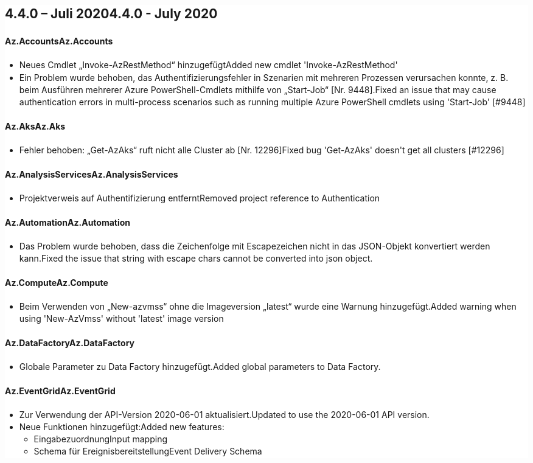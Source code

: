 ## <a name="440---july-2020"></a><span data-ttu-id="cefbf-218">4.4.0 – Juli 2020</span><span class="sxs-lookup"><span data-stu-id="cefbf-218">4.4.0 - July 2020</span></span>
#### <a name="azaccounts"></a><span data-ttu-id="cefbf-219">Az.Accounts</span><span class="sxs-lookup"><span data-stu-id="cefbf-219">Az.Accounts</span></span>
* <span data-ttu-id="cefbf-220">Neues Cmdlet „Invoke-AzRestMethod“ hinzugefügt</span><span class="sxs-lookup"><span data-stu-id="cefbf-220">Added new cmdlet 'Invoke-AzRestMethod'</span></span>
* <span data-ttu-id="cefbf-221">Ein Problem wurde behoben, das Authentifizierungsfehler in Szenarien mit mehreren Prozessen verursachen konnte, z. B. beim Ausführen mehrerer Azure PowerShell-Cmdlets mithilfe von „Start-Job“ [Nr. 9448].</span><span class="sxs-lookup"><span data-stu-id="cefbf-221">Fixed an issue that may cause authentication errors in multi-process scenarios such as running multiple Azure PowerShell cmdlets using 'Start-Job' [#9448]</span></span>

#### <a name="azaks"></a><span data-ttu-id="cefbf-222">Az.Aks</span><span class="sxs-lookup"><span data-stu-id="cefbf-222">Az.Aks</span></span>
* <span data-ttu-id="cefbf-223">Fehler behoben: „Get-AzAks“ ruft nicht alle Cluster ab [Nr. 12296]</span><span class="sxs-lookup"><span data-stu-id="cefbf-223">Fixed bug 'Get-AzAks' doesn't get all clusters [#12296]</span></span>

#### <a name="azanalysisservices"></a><span data-ttu-id="cefbf-224">Az.AnalysisServices</span><span class="sxs-lookup"><span data-stu-id="cefbf-224">Az.AnalysisServices</span></span>
* <span data-ttu-id="cefbf-225">Projektverweis auf Authentifizierung entfernt</span><span class="sxs-lookup"><span data-stu-id="cefbf-225">Removed project reference to Authentication</span></span>

#### <a name="azautomation"></a><span data-ttu-id="cefbf-226">Az.Automation</span><span class="sxs-lookup"><span data-stu-id="cefbf-226">Az.Automation</span></span>
* <span data-ttu-id="cefbf-227">Das Problem wurde behoben, dass die Zeichenfolge mit Escapezeichen nicht in das JSON-Objekt konvertiert werden kann.</span><span class="sxs-lookup"><span data-stu-id="cefbf-227">Fixed the issue that string with escape chars cannot be converted into json object.</span></span>

#### <a name="azcompute"></a><span data-ttu-id="cefbf-228">Az.Compute</span><span class="sxs-lookup"><span data-stu-id="cefbf-228">Az.Compute</span></span>
* <span data-ttu-id="cefbf-229">Beim Verwenden von „New-azvmss“ ohne die Imageversion „latest“ wurde eine Warnung hinzugefügt.</span><span class="sxs-lookup"><span data-stu-id="cefbf-229">Added warning when using 'New-AzVmss' without 'latest' image version</span></span>

#### <a name="azdatafactory"></a><span data-ttu-id="cefbf-230">Az.DataFactory</span><span class="sxs-lookup"><span data-stu-id="cefbf-230">Az.DataFactory</span></span>
* <span data-ttu-id="cefbf-231">Globale Parameter zu Data Factory hinzugefügt.</span><span class="sxs-lookup"><span data-stu-id="cefbf-231">Added global parameters to Data Factory.</span></span>

#### <a name="azeventgrid"></a><span data-ttu-id="cefbf-232">Az.EventGrid</span><span class="sxs-lookup"><span data-stu-id="cefbf-232">Az.EventGrid</span></span>
* <span data-ttu-id="cefbf-233">Zur Verwendung der API-Version 2020-06-01 aktualisiert.</span><span class="sxs-lookup"><span data-stu-id="cefbf-233">Updated to use the 2020-06-01 API version.</span></span>
* <span data-ttu-id="cefbf-234">Neue Funktionen hinzugefügt:</span><span class="sxs-lookup"><span data-stu-id="cefbf-234">Added new features:</span></span>
    - <span data-ttu-id="cefbf-235">Eingabezuordnung</span><span class="sxs-lookup"><span data-stu-id="cefbf-235">Input mapping</span></span>
    - <span data-ttu-id="cefbf-236">Schema für Ereignisbereitstellung</span><span class="sxs-lookup"><span data-stu-id="cefbf-236">Event Delivery Schema</span></span>